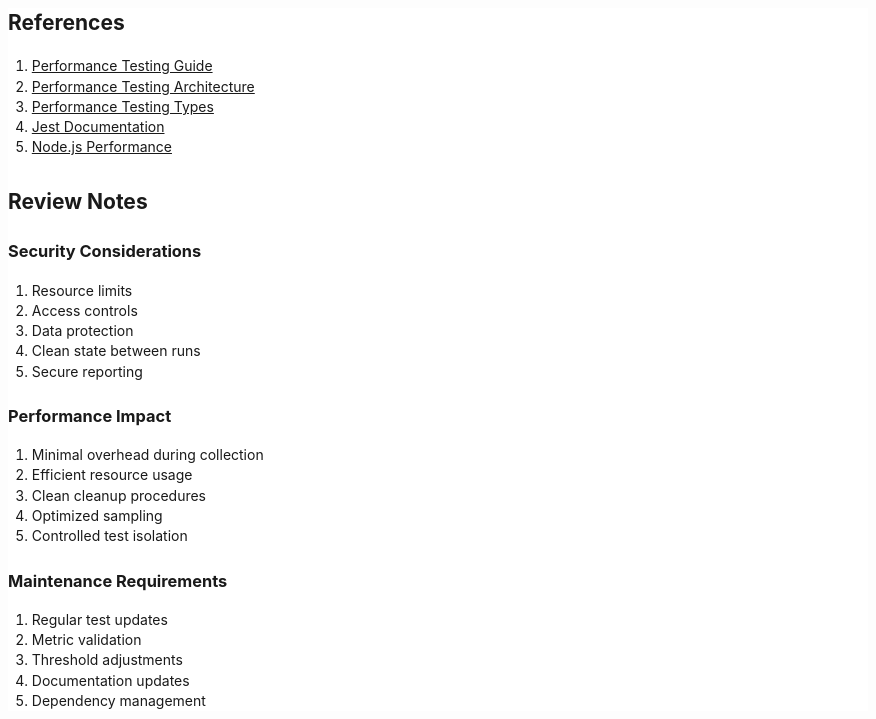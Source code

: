 ## References

1. [Performance Testing Guide](./PERFORMANCE-TESTING.md)
2. [Performance Testing Architecture](./PERFORMANCE-TESTING-ARCHITECTURE.md)
3. [Performance Testing Types](./PERFORMANCE-TESTING-TYPES.md)
4. [Jest Documentation](https://jestjs.io/docs/getting-started)
5. [Node.js Performance](https://nodejs.org/api/perf_hooks.html)

## Review Notes

### Security Considerations
1. Resource limits
2. Access controls
3. Data protection
4. Clean state between runs
5. Secure reporting

### Performance Impact
1. Minimal overhead during collection
2. Efficient resource usage
3. Clean cleanup procedures
4. Optimized sampling
5. Controlled test isolation

### Maintenance Requirements
1. Regular test updates
2. Metric validation
3. Threshold adjustments
4. Documentation updates
5. Dependency management

